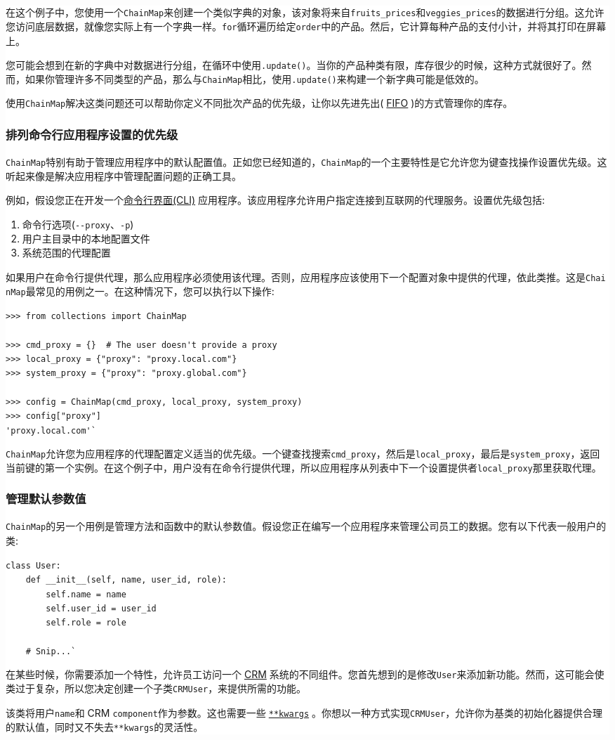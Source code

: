 在这个例子中，您使用一个`ChainMap`来创建一个类似字典的对象，该对象将来自`fruits_prices`和`veggies_prices`的数据进行分组。这允许您访问底层数据，就像您实际上有一个字典一样。`for`循环遍历给定`order`中的产品。然后，它计算每种产品的支付小计，并将其打印在屏幕上。

您可能会想到在新的字典中对数据进行分组，在循环中使用`.update()`。当你的产品种类有限，库存很少的时候，这种方式就很好了。然而，如果你管理许多不同类型的产品，那么与`ChainMap`相比，使用`.update()`来构建一个新字典可能是低效的。

使用`ChainMap`解决这类问题还可以帮助你定义不同批次产品的优先级，让你以先进先出( [FIFO](https://en.wikipedia.org/wiki/FIFO_and_LIFO_accounting) )的方式管理你的库存。

### 排列命令行应用程序设置的优先级

`ChainMap`特别有助于管理应用程序中的默认配置值。正如您已经知道的，`ChainMap`的一个主要特性是它允许您为键查找操作设置优先级。这听起来像是解决应用程序中管理配置问题的正确工具。

例如，假设您正在开发一个[命令行界面(CLI)](https://en.wikipedia.org/wiki/Command-line_interface) 应用程序。该应用程序允许用户指定连接到互联网的代理服务。设置优先级包括:

1.  命令行选项(`--proxy`、`-p`)
2.  用户主目录中的本地配置文件
3.  系统范围的代理配置

如果用户在命令行提供代理，那么应用程序必须使用该代理。否则，应用程序应该使用下一个配置对象中提供的代理，依此类推。这是`ChainMap`最常见的用例之一。在这种情况下，您可以执行以下操作:

>>>

```
>>> from collections import ChainMap

>>> cmd_proxy = {}  # The user doesn't provide a proxy
>>> local_proxy = {"proxy": "proxy.local.com"}
>>> system_proxy = {"proxy": "proxy.global.com"}

>>> config = ChainMap(cmd_proxy, local_proxy, system_proxy)
>>> config["proxy"]
'proxy.local.com'` 
```

`ChainMap`允许您为应用程序的代理配置定义适当的优先级。一个键查找搜索`cmd_proxy`，然后是`local_proxy`，最后是`system_proxy`，返回当前键的第一个实例。在这个例子中，用户没有在命令行提供代理，所以应用程序从列表中下一个设置提供者`local_proxy`那里获取代理。

### 管理默认参数值

`ChainMap`的另一个用例是管理方法和函数中的默认参数值。假设您正在编写一个应用程序来管理公司员工的数据。您有以下代表一般用户的类:

```
class User:
    def __init__(self, name, user_id, role):
        self.name = name
        self.user_id = user_id
        self.role = role

    # Snip...` 
```

在某些时候，你需要添加一个特性，允许员工访问一个 [CRM](https://en.wikipedia.org/wiki/Customer_relationship_management) 系统的不同组件。您首先想到的是修改`User`来添加新功能。然而，这可能会使类过于复杂，所以您决定创建一个子类`CRMUser`，来提供所需的功能。

该类将用户`name`和 CRM `component`作为参数。这也需要一些 [`**kwargs`](https://realpython.com/python-kwargs-and-args/) 。你想以一种方式实现`CRMUser`，允许你为基类的初始化器提供合理的默认值，同时又不失去`**kwargs`的灵活性。
